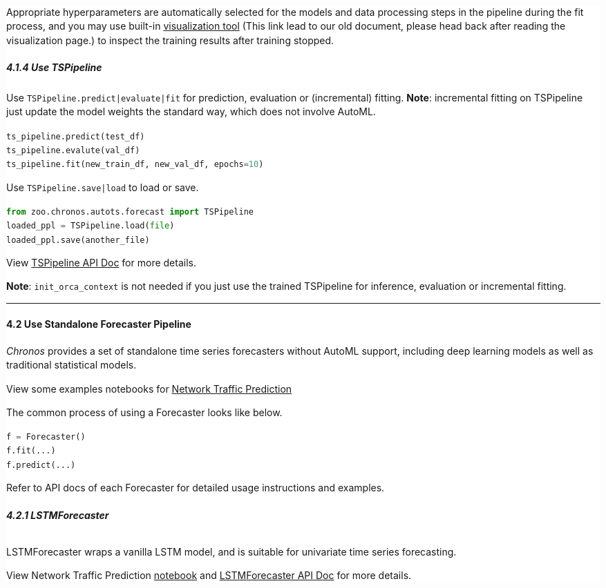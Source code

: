 Appropriate hyperparameters are automatically selected for the models and data processing steps in the pipeline during the fit process, and you may use built-in [visualization tool](https://analytics-zoo.github.io/master/#ProgrammingGuide/AutoML/visualization/) (This link lead to our old document, please head back after reading the visualization page.) to inspect the training results after training stopped. 


##### **4.1.4 Use TSPipeline**

Use `TSPipeline.predict|evaluate|fit` for prediction, evaluation or (incremental) fitting. **Note**: incremental fitting on TSPipeline just update the model weights the standard way, which does not involve AutoML.

```python
ts_pipeline.predict(test_df)
ts_pipeline.evalute(val_df)
ts_pipeline.fit(new_train_df, new_val_df, epochs=10)
```

Use ```TSPipeline.save|load``` to load or save.

```python
from zoo.chronos.autots.forecast import TSPipeline
loaded_ppl = TSPipeline.load(file)
loaded_ppl.save(another_file)
```

View [TSPipeline API Doc](../../PythonAPI/Chronos/autots.html#zoo.chronos.autots.forecast.TSPipeline) for more details.

**Note**:  `init_orca_context` is not needed if you just use the trained TSPipeline for inference, evaluation or incremental fitting.

---
#### **4.2 Use Standalone Forecaster Pipeline**

_Chronos_ provides a set of standalone time series forecasters without AutoML support, including deep learning models as well as traditional statistical models.

View some examples notebooks for [Network Traffic Prediction](https://github.com/intel-analytics/analytics-zoo/blob/master/pyzoo/zoo/chronos/use-case/network_traffic/) 

The common process of using a Forecaster looks like below. 
```python
f = Forecaster()
f.fit(...)
f.predict(...)
```
Refer to API docs of each Forecaster for detailed usage instructions and examples.

###### **4.2.1 LSTMForecaster**

LSTMForecaster wraps a vanilla LSTM model, and is suitable for univariate time series forecasting.

View Network Traffic Prediction [notebook](https://github.com/intel-analytics/analytics-zoo/blob/master/pyzoo/zoo/chronos/use-case/network_traffic/network_traffic_model_forecasting.ipynb) and [LSTMForecaster API Doc](../../PythonAPI/Chronos/forecasters.html#chronos-model-forecast-lstm-forecaster) for more details.
